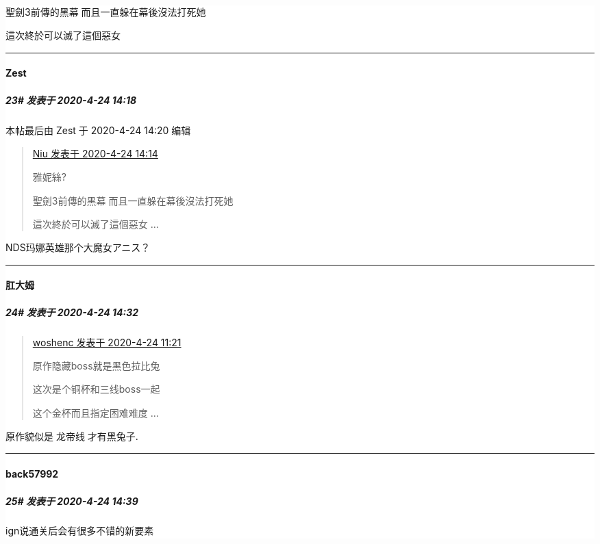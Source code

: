 聖劍3前傳的黑幕 而且一直躲在幕後沒法打死她

這次終於可以滅了這個惡女







-----

####  Zest  
##### 23#       发表于 2020-4-24 14:18



 本帖最后由 Zest 于 2020-4-24 14:20 编辑 
<blockquote><a href="httphttps://bbs.saraba1st.com/2b/forum.php?mod=redirect&amp;goto=findpost&amp;pid=47189427&amp;ptid=1926401" target="_blank">Niu 发表于 2020-4-24 14:14</a>

雅妮絲?

聖劍3前傳的黑幕 而且一直躲在幕後沒法打死她

這次終於可以滅了這個惡女 ...</blockquote>

NDS玛娜英雄那个大魔女アニス？







-----

####  肛大姆  
##### 24#       发表于 2020-4-24 14:32



<blockquote><a href="httphttps://bbs.saraba1st.com/2b/forum.php?mod=redirect&amp;goto=findpost&amp;pid=47186036&amp;ptid=1926401" target="_blank">woshenc 发表于 2020-4-24 11:21</a>

原作隐藏boss就是黑色拉比兔

这次是个铜杯和三线boss一起

这个金杯而且指定困难难度 ...</blockquote>
原作貌似是 龙帝线 才有黑兔子.







-----

####  back57992  
##### 25#       发表于 2020-4-24 14:39




ign说通关后会有很多不错的新要素
